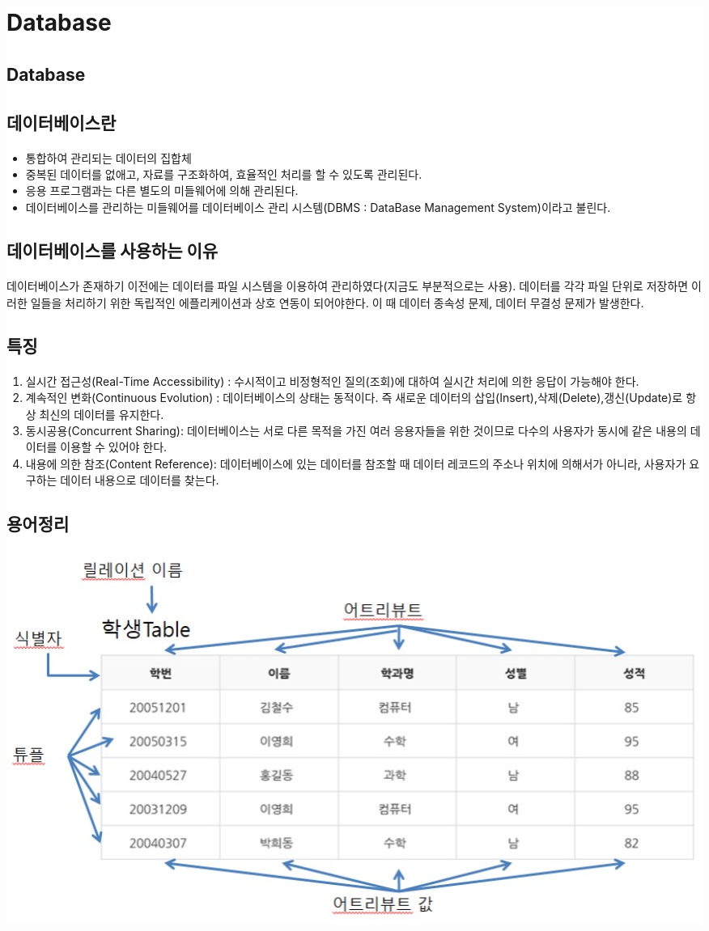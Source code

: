# Database

## Database

## 데이터베이스란

* 통합하여 관리되는 데이터의 집합체
* 중복된 데이터를 없애고, 자료를 구조화하여, 효율적인 처리를 할 수 있도록 관리된다.
* 응용 프로그램과는 다른 별도의 미들웨어에 의해 관리된다.
* 데이터베이스를 관리하는 미들웨어를 데이터베이스 관리 시스템(DBMS : DataBase Management System)이라고 불린다.

## 데이터베이스를 사용하는 이유

데이터베이스가 존재하기 이전에는 데이터를 파일 시스템을 이용하여 관리하였다(지금도 부분적으로는 사용). 데이터를 각각 파일 단위로 저장하면 이러한 일들을 처리하기 위한 독립적인 에플리케이션과 상호 연동이 되어야한다. 이 때 데이터 종속성 문제, 데이터 무결성 문제가 발생한다.

## 특징

1. 실시간 접근성(Real-Time Accessibility) : 수시적이고 비정형적인 질의(조회)에 대하여 실시간 처리에 의한 응답이 가능해야 한다.
2. 계속적인 변화(Continuous Evolution) : 데이터베이스의 상태는 동적이다. 즉 새로운 데이터의 삽입(Insert),삭제(Delete),갱신(Update)로 항상 최신의 데이터를 유지한다.
3. 동시공용(Concurrent Sharing): 데이터베이스는 서로 다른 목적을 가진 여러 응용자들을 위한 것이므로 다수의 사용자가 동시에 같은 내용의 데이터를 이용할 수 있어야 한다.
4. 내용에 의한 참조(Content Reference): 데이터베이스에 있는 데이터를 참조할 때 데이터 레코드의 주소나 위치에 의해서가 아니라, 사용자가 요구하는 데이터 내용으로 데이터를 찾는다.

## 용어정리

![img](../Pictures/DB용어.jpg)
